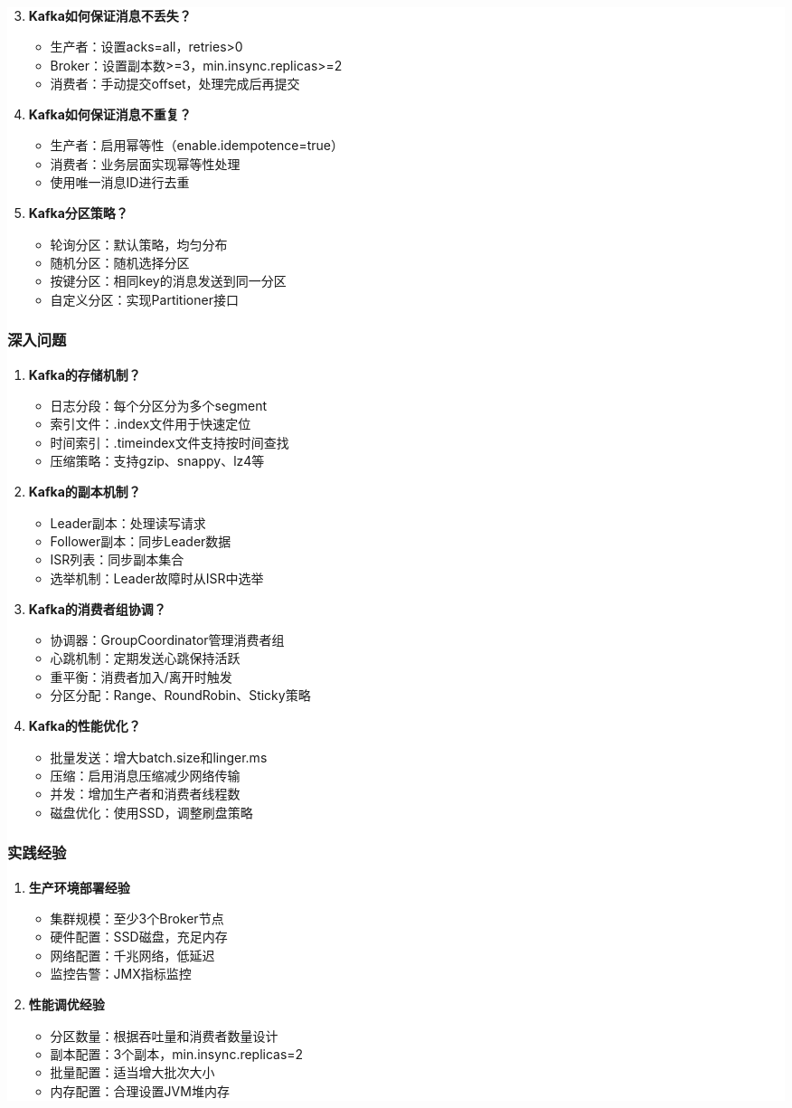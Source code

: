 3. **Kafka如何保证消息不丢失？**
   - 生产者：设置acks=all，retries>0
   - Broker：设置副本数>=3，min.insync.replicas>=2
   - 消费者：手动提交offset，处理完成后再提交

4. **Kafka如何保证消息不重复？**
   - 生产者：启用幂等性（enable.idempotence=true）
   - 消费者：业务层面实现幂等性处理
   - 使用唯一消息ID进行去重

5. **Kafka分区策略？**
   - 轮询分区：默认策略，均匀分布
   - 随机分区：随机选择分区
   - 按键分区：相同key的消息发送到同一分区
   - 自定义分区：实现Partitioner接口

### 深入问题

1. **Kafka的存储机制？**
   - 日志分段：每个分区分为多个segment
   - 索引文件：.index文件用于快速定位
   - 时间索引：.timeindex文件支持按时间查找
   - 压缩策略：支持gzip、snappy、lz4等

2. **Kafka的副本机制？**
   - Leader副本：处理读写请求
   - Follower副本：同步Leader数据
   - ISR列表：同步副本集合
   - 选举机制：Leader故障时从ISR中选举

3. **Kafka的消费者组协调？**
   - 协调器：GroupCoordinator管理消费者组
   - 心跳机制：定期发送心跳保持活跃
   - 重平衡：消费者加入/离开时触发
   - 分区分配：Range、RoundRobin、Sticky策略

4. **Kafka的性能优化？**
   - 批量发送：增大batch.size和linger.ms
   - 压缩：启用消息压缩减少网络传输
   - 并发：增加生产者和消费者线程数
   - 磁盘优化：使用SSD，调整刷盘策略

### 实践经验

1. **生产环境部署经验**
   - 集群规模：至少3个Broker节点
   - 硬件配置：SSD磁盘，充足内存
   - 网络配置：千兆网络，低延迟
   - 监控告警：JMX指标监控

2. **性能调优经验**
   - 分区数量：根据吞吐量和消费者数量设计
   - 副本配置：3个副本，min.insync.replicas=2
   - 批量配置：适当增大批次大小
   - 内存配置：合理设置JVM堆内存
